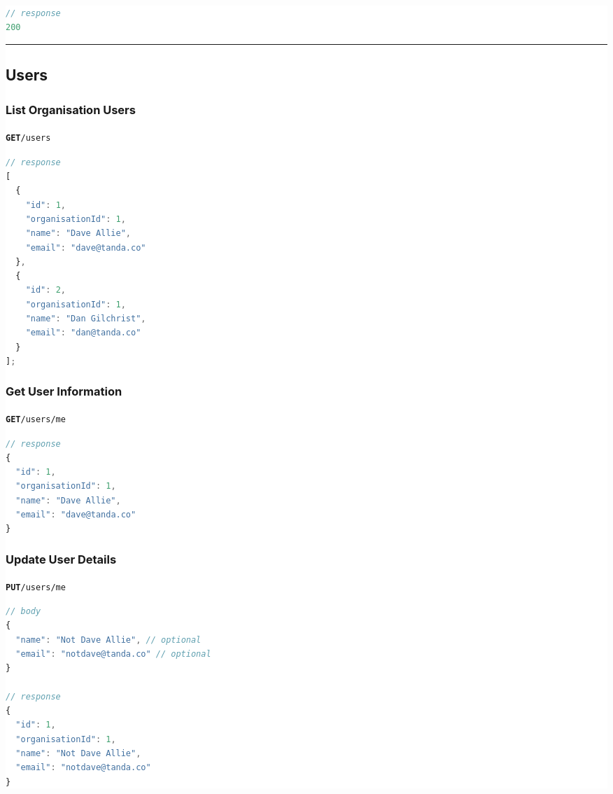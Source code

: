 ```javascript
// response
200
```

---

## Users

### List Organisation Users

**`GET`**`/users`

```javascript
// response
[
  {
    "id": 1,
    "organisationId": 1,
    "name": "Dave Allie",
    "email": "dave@tanda.co"
  },
  {
    "id": 2,
    "organisationId": 1,
    "name": "Dan Gilchrist",
    "email": "dan@tanda.co"
  }
];
```

### Get User Information

**`GET`**`/users/me`

```javascript
// response
{
  "id": 1,
  "organisationId": 1,
  "name": "Dave Allie",
  "email": "dave@tanda.co"
}
```

### Update User Details

**`PUT`**`/users/me`

```javascript
// body
{
  "name": "Not Dave Allie", // optional
  "email": "notdave@tanda.co" // optional
}

// response
{
  "id": 1,
  "organisationId": 1,
  "name": "Not Dave Allie",
  "email": "notdave@tanda.co"
}
```
